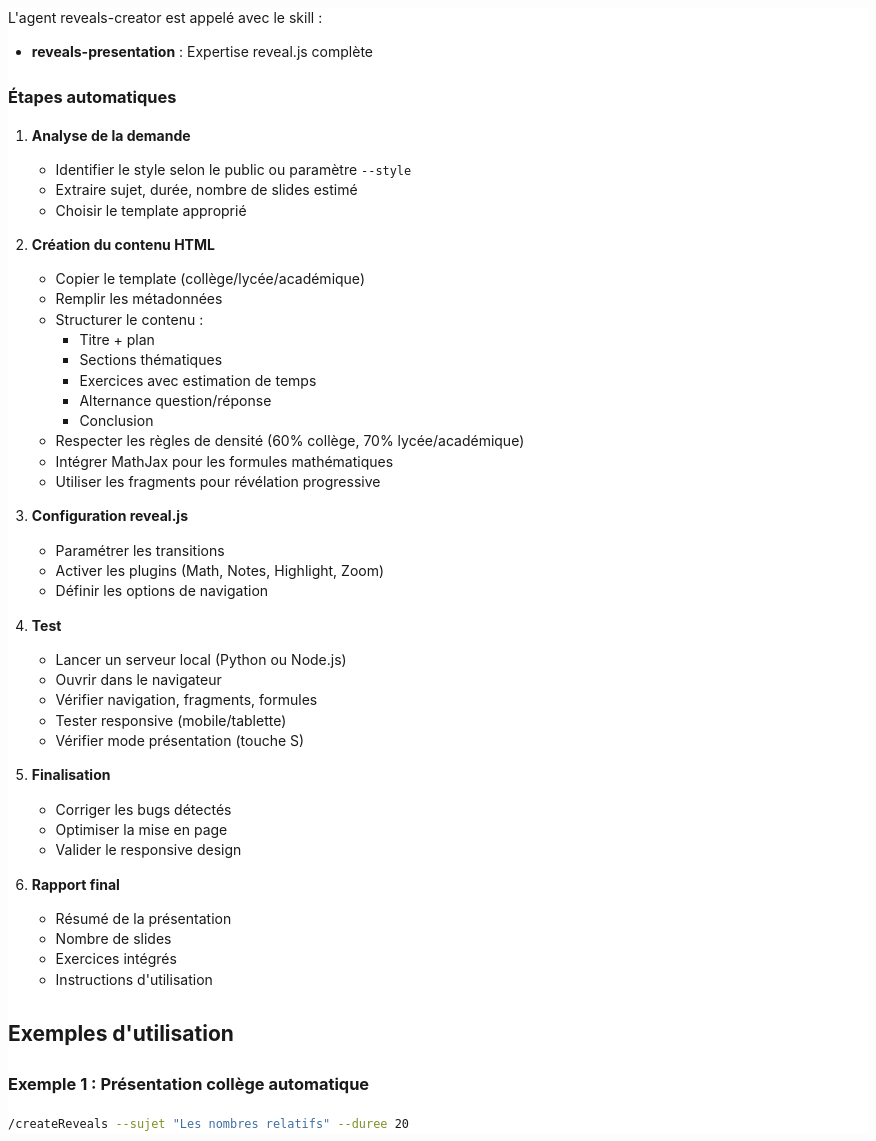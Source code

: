 L'agent reveals-creator est appelé avec le skill :
- **reveals-presentation** : Expertise reveal.js complète

### Étapes automatiques

1. **Analyse de la demande**
   - Identifier le style selon le public ou paramètre `--style`
   - Extraire sujet, durée, nombre de slides estimé
   - Choisir le template approprié

2. **Création du contenu HTML**
   - Copier le template (collège/lycée/académique)
   - Remplir les métadonnées
   - Structurer le contenu :
     - Titre + plan
     - Sections thématiques
     - Exercices avec estimation de temps
     - Alternance question/réponse
     - Conclusion
   - Respecter les règles de densité (60% collège, 70% lycée/académique)
   - Intégrer MathJax pour les formules mathématiques
   - Utiliser les fragments pour révélation progressive

3. **Configuration reveal.js**
   - Paramétrer les transitions
   - Activer les plugins (Math, Notes, Highlight, Zoom)
   - Définir les options de navigation

4. **Test**
   - Lancer un serveur local (Python ou Node.js)
   - Ouvrir dans le navigateur
   - Vérifier navigation, fragments, formules
   - Tester responsive (mobile/tablette)
   - Vérifier mode présentation (touche S)

5. **Finalisation**
   - Corriger les bugs détectés
   - Optimiser la mise en page
   - Valider le responsive design

6. **Rapport final**
   - Résumé de la présentation
   - Nombre de slides
   - Exercices intégrés
   - Instructions d'utilisation

## Exemples d'utilisation

### Exemple 1 : Présentation collège automatique

```bash
/createReveals --sujet "Les nombres relatifs" --duree 20
```

